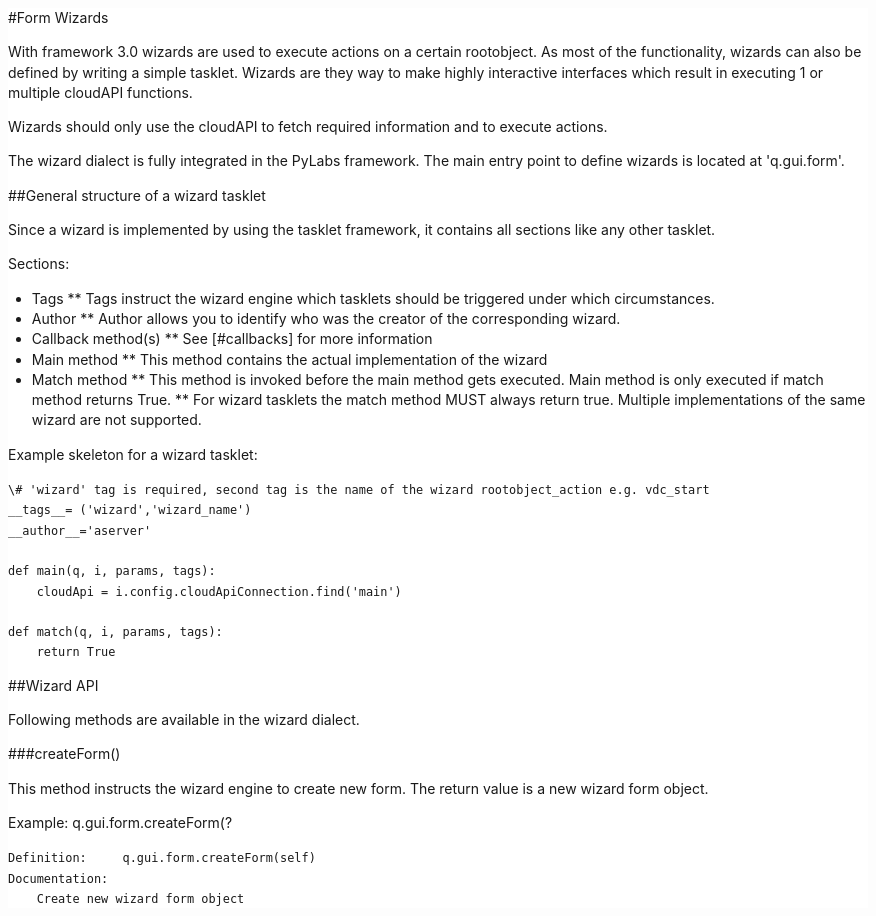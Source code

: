 #Form Wizards

With framework 3.0 wizards are used to execute actions on a certain rootobject. As most of the functionality, wizards can also be defined by writing a simple tasklet.
Wizards are they way to make highly interactive interfaces which result in executing 1 or multiple cloudAPI functions.

Wizards should only use the cloudAPI to fetch required information and to execute actions.

The wizard dialect is fully integrated in the PyLabs framework. The main entry point to define wizards is located at 'q.gui.form'.

##General structure of a wizard tasklet

Since a wizard is implemented by using the tasklet framework, it contains all sections like any other tasklet.

Sections:
* Tags
** Tags instruct the wizard engine which tasklets should be triggered under which circumstances.
* Author
** Author allows you to identify who was the creator of the corresponding wizard.
* Callback method(s)
** See [#callbacks] for more information
* Main method
** This method contains the actual implementation of the wizard
* Match method
** This method is invoked before the main method gets executed. Main method is only executed if match method returns True.
** For wizard tasklets the match method MUST always return true. Multiple implementations of the same wizard are not supported.

Example skeleton for a wizard tasklet:

    \# 'wizard' tag is required, second tag is the name of the wizard rootobject_action e.g. vdc_start
    __tags__= ('wizard','wizard_name')
    __author__='aserver'
    
    def main(q, i, params, tags):
        cloudApi = i.config.cloudApiConnection.find('main')
    
    def match(q, i, params, tags):
        return True


##Wizard API

Following methods are available in the wizard dialect.

###createForm()

This method instructs the wizard engine to create new form. The return value is a new wizard form object.

Example:
    q.gui.form.createForm(?<ENTER>
    
    Definition:     q.gui.form.createForm(self)
    Documentation:
        Create new wizard form object
    
